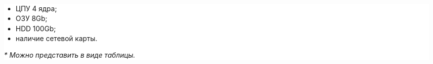   * ЦПУ 4 ядра;
  * ОЗУ 8Gb;
  * HDD 100Gb;
  * наличие сетевой карты.

_* Можно представить в виде таблицы._

